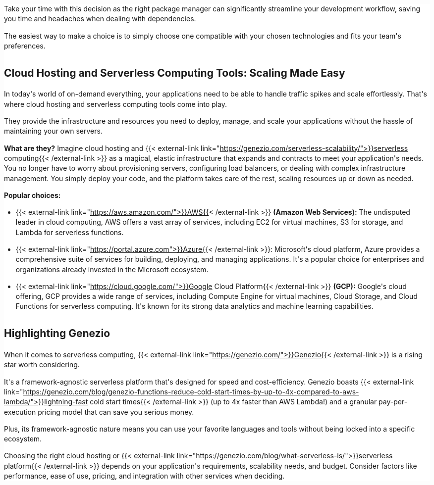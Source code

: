 Take your time with this decision as the right package manager can significantly streamline your development workflow, saving you time and headaches when dealing with dependencies.

The easiest way to make a choice is to simply choose one compatible with your chosen technologies and fits your team's preferences.

## Cloud Hosting and Serverless Computing Tools: Scaling Made Easy

In today's world of on-demand everything, your applications need to be able to handle traffic spikes and scale effortlessly. That's where cloud hosting and serverless computing tools come into play.

They provide the infrastructure and resources you need to deploy, manage, and scale your applications without the hassle of maintaining your own servers.

**What are they?** Imagine cloud hosting and {{< external-link link="https://genezio.com/serverless-scalability/">}}serverless computing{{< /external-link >}} as a magical, elastic infrastructure that expands and contracts to meet your application's needs. You no longer have to worry about provisioning servers, configuring load balancers, or dealing with complex infrastructure management. You simply deploy your code, and the platform takes care of the rest, scaling resources up or down as needed.

**Popular choices:**

- {{< external-link link="https://aws.amazon.com/">}}AWS{{< /external-link >}} **(Amazon Web Services):** The undisputed leader in cloud computing, AWS offers a vast array of services, including EC2 for virtual machines, S3 for storage, and Lambda for serverless functions.

- {{< external-link link="https://portal.azure.com">}}Azure{{< /external-link >}}: Microsoft's cloud platform, Azure provides a comprehensive suite of services for building, deploying, and managing applications. It's a popular choice for enterprises and organizations already invested in the Microsoft ecosystem.

- {{< external-link link="https://cloud.google.com/">}}Google Cloud Platform{{< /external-link >}} **(GCP):** Google's cloud offering, GCP provides a wide range of services, including Compute Engine for virtual machines, Cloud Storage, and Cloud Functions for serverless computing. It's known for its strong data analytics and machine learning capabilities.

## Highlighting Genezio

When it comes to serverless computing, {{< external-link link="https://genezio.com/">}}Genezio{{< /external-link >}} is a rising star worth considering.

It's a framework-agnostic serverless platform that's designed for speed and cost-efficiency. Genezio boasts {{< external-link link="https://genezio.com/blog/genezio-functions-reduce-cold-start-times-by-up-to-4x-compared-to-aws-lambda/">}}lightning-fast cold start times{{< /external-link >}} (up to 4x faster than AWS Lambda!) and a granular pay-per-execution pricing model that can save you serious money.

Plus, its framework-agnostic nature means you can use your favorite languages and tools without being locked into a specific ecosystem.

Choosing the right cloud hosting or {{< external-link link="https://genezio.com/blog/what-serverless-is/">}}serverless platform{{< /external-link >}} depends on your application's requirements, scalability needs, and budget. Consider factors like performance, ease of use, pricing, and integration with other services when deciding.
